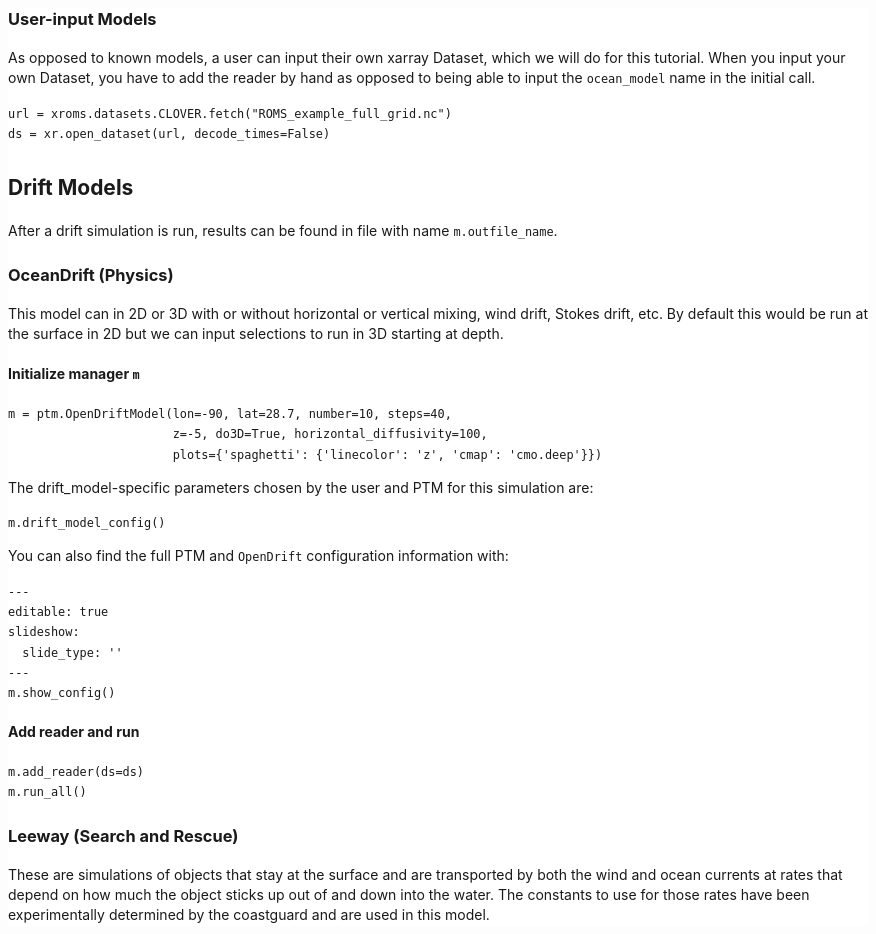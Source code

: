 ### User-input Models

As opposed to known models, a user can input their own xarray Dataset, which we will do for this tutorial. When you input your own Dataset, you have to add the reader by hand as opposed to being able to input the `ocean_model` name in the initial call.

```{code-cell} ipython3
url = xroms.datasets.CLOVER.fetch("ROMS_example_full_grid.nc")
ds = xr.open_dataset(url, decode_times=False)
```

## Drift Models

After a drift simulation is run, results can be found in file with name `m.outfile_name`.

### OceanDrift (Physics)

This model can in 2D or 3D with or without horizontal or vertical mixing, wind drift, Stokes drift, etc. By default this would be run at the surface in 2D but we can input selections to run in 3D starting at depth.

#### Initialize manager `m`

```{code-cell} ipython3
m = ptm.OpenDriftModel(lon=-90, lat=28.7, number=10, steps=40,
                       z=-5, do3D=True, horizontal_diffusivity=100,
                       plots={'spaghetti': {'linecolor': 'z', 'cmap': 'cmo.deep'}})
```

The drift_model-specific parameters chosen by the user and PTM for this simulation are:

```{code-cell} ipython3
m.drift_model_config()
```

You can also find the full PTM and `OpenDrift` configuration information with:

```{code-cell} ipython3
---
editable: true
slideshow:
  slide_type: ''
---
m.show_config()
```

#### Add reader and run

```{code-cell} ipython3
m.add_reader(ds=ds)
m.run_all()
```


### Leeway (Search and Rescue)

These are simulations of objects that stay at the surface and are transported by both the wind and ocean currents at rates that depend on how much the object sticks up out of and down into the water. The constants to use for those rates have been experimentally determined by the coastguard and are used in this model.
